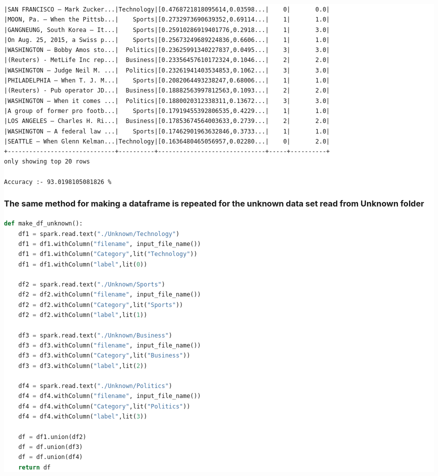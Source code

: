     |SAN FRANCISCO — Mark Zucker...|Technology|[0.4768721818095614,0.03598...|    0|       0.0|
    |MOON, Pa. — When the Pittsb...|    Sports|[0.2732973690639352,0.69114...|    1|       1.0|
    |GANGNEUNG, South Korea — It...|    Sports|[0.25910286919401776,0.2918...|    1|       3.0|
    |On Aug. 25, 2015, a Swiss p...|    Sports|[0.25673249689224836,0.6606...|    1|       1.0|
    |WASHINGTON — Bobby Amos sto...|  Politics|[0.23625991340227837,0.0495...|    3|       3.0|
    |(Reuters) - MetLife Inc rep...|  Business|[0.23356457610172324,0.1046...|    2|       2.0|
    |WASHINGTON — Judge Neil M. ...|  Politics|[0.23261941403534853,0.1062...|    3|       3.0|
    |PHILADELPHIA — When T. J. M...|    Sports|[0.2082064493238247,0.68006...|    1|       1.0|
    |(Reuters) - Pub operator JD...|  Business|[0.18882563997812563,0.1093...|    2|       2.0|
    |WASHINGTON — When it comes ...|  Politics|[0.1880020312338311,0.13672...|    3|       3.0|
    |A group of former pro footb...|    Sports|[0.17919455392806535,0.4229...|    1|       1.0|
    |LOS ANGELES — Charles H. Ri...|  Business|[0.17853674564003633,0.2739...|    2|       2.0|
    |WASHINGTON — A federal law ...|    Sports|[0.17462901963632846,0.3733...|    1|       1.0|
    |SEATTLE — When Glenn Kelman...|Technology|[0.1636480465056957,0.02280...|    0|       2.0|
    +------------------------------+----------+------------------------------+-----+----------+
    only showing top 20 rows
    
    Accuracy :- 93.0198105081826 %
    
    

### The same method for making a dataframe is repeated for the unknown data set read from Unknown folder


```python
def make_df_unknown():
    df1 = spark.read.text("./Unknown/Technology")
    df1 = df1.withColumn("filename", input_file_name())
    df1 = df1.withColumn("Category",lit("Technology"))
    df1 = df1.withColumn("label",lit(0))

    df2 = spark.read.text("./Unknown/Sports")
    df2 = df2.withColumn("filename", input_file_name())  
    df2 = df2.withColumn("Category",lit("Sports"))
    df2 = df2.withColumn("label",lit(1))

    df3 = spark.read.text("./Unknown/Business")
    df3 = df3.withColumn("filename", input_file_name())  
    df3 = df3.withColumn("Category",lit("Business"))
    df3 = df3.withColumn("label",lit(2))

    df4 = spark.read.text("./Unknown/Politics")
    df4 = df4.withColumn("filename", input_file_name())
    df4 = df4.withColumn("Category",lit("Politics"))
    df4 = df4.withColumn("label",lit(3))

    df = df1.union(df2)
    df = df.union(df3)
    df = df.union(df4)
    return df
```
